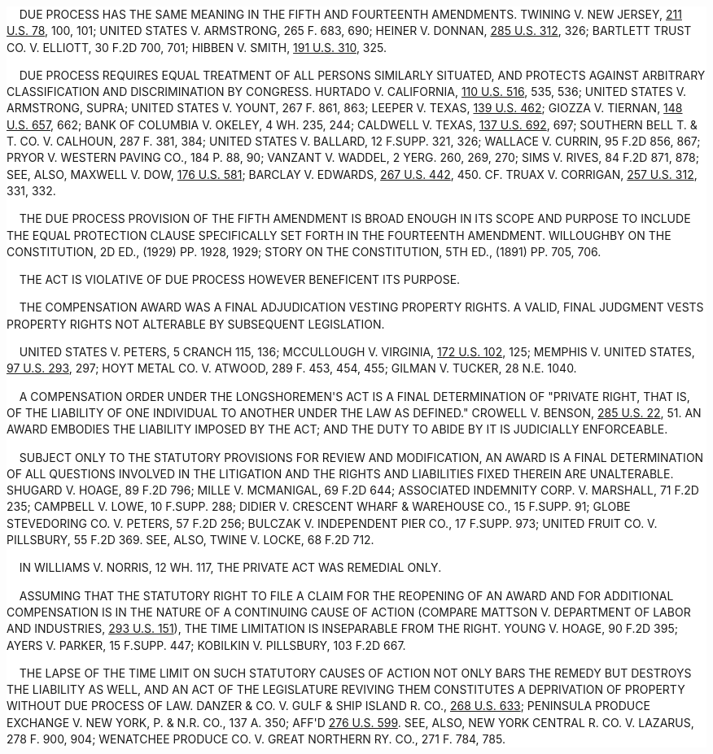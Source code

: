     DUE PROCESS HAS THE SAME MEANING IN THE FIFTH AND FOURTEENTH AMENDMENTS.  TWINING V. NEW JERSEY, [211 U.S. 78][/us/courts/scotus/usReporter/211/78], 100, 101; UNITED STATES V. ARMSTRONG, 265 F. 683, 690; HEINER V. DONNAN, [285 U.S. 312][/us/courts/scotus/usReporter/285/312], 326; BARTLETT TRUST CO. V. ELLIOTT, 30 F.2D 700, 701; HIBBEN V. SMITH, [191 U.S. 310][/us/courts/scotus/usReporter/191/310], 325.

    DUE PROCESS REQUIRES EQUAL TREATMENT OF ALL PERSONS SIMILARLY SITUATED, AND PROTECTS AGAINST ARBITRARY CLASSIFICATION AND DISCRIMINATION BY CONGRESS.  HURTADO V. CALIFORNIA, [110 U.S. 516][/us/courts/scotus/usReporter/110/516], 535, 536; UNITED STATES V. ARMSTRONG, SUPRA; UNITED STATES V. YOUNT, 267 F. 861, 863; LEEPER V. TEXAS, [139 U.S. 462][/us/courts/scotus/usReporter/139/462]; GIOZZA V. TIERNAN, [148 U.S. 657][/us/courts/scotus/usReporter/148/657], 662; BANK OF COLUMBIA V. OKELEY, 4 WH. 235, 244; CALDWELL V. TEXAS, [137 U.S. 692][/us/courts/scotus/usReporter/137/692], 697; SOUTHERN BELL T. & T. CO. V. CALHOUN, 287 F. 381, 384; UNITED STATES V. BALLARD, 12 F.SUPP.  321, 326; WALLACE V. CURRIN, 95 F.2D 856, 867; PRYOR V. WESTERN PAVING CO., 184 P. 88, 90; VANZANT V. WADDEL, 2 YERG.  260, 269, 270; SIMS V. RIVES, 84 F.2D 871, 878; SEE, ALSO, MAXWELL V. DOW, [176 U.S. 581][/us/courts/scotus/usReporter/176/581]; BARCLAY V. EDWARDS, [267 U.S. 442][/us/courts/scotus/usReporter/267/442], 450.  CF. TRUAX V. CORRIGAN, [257 U.S. 312][/us/courts/scotus/usReporter/257/312], 331, 332.

    THE DUE PROCESS PROVISION OF THE FIFTH AMENDMENT IS BROAD ENOUGH IN ITS SCOPE AND PURPOSE TO INCLUDE THE EQUAL PROTECTION CLAUSE SPECIFICALLY SET FORTH IN THE FOURTEENTH AMENDMENT.  WILLOUGHBY ON THE CONSTITUTION, 2D ED., (1929) PP. 1928, 1929; STORY ON THE CONSTITUTION, 5TH ED., (1891) PP. 705, 706.

    THE ACT IS VIOLATIVE OF DUE PROCESS HOWEVER BENEFICENT ITS PURPOSE.

    THE COMPENSATION AWARD WAS A FINAL ADJUDICATION VESTING PROPERTY RIGHTS.  A VALID, FINAL JUDGMENT VESTS PROPERTY RIGHTS NOT ALTERABLE BY SUBSEQUENT LEGISLATION.

    UNITED STATES V. PETERS, 5 CRANCH 115, 136; MCCULLOUGH V. VIRGINIA, [172 U.S. 102][/us/courts/scotus/usReporter/172/102], 125; MEMPHIS V. UNITED STATES, [97 U.S. 293][/us/courts/scotus/usReporter/97/293], 297; HOYT METAL CO. V. ATWOOD, 289 F. 453, 454, 455; GILMAN V. TUCKER, 28 N.E. 1040.

    A COMPENSATION ORDER UNDER THE LONGSHOREMEN'S ACT IS A FINAL DETERMINATION OF "PRIVATE RIGHT, THAT IS, OF THE LIABILITY OF ONE INDIVIDUAL TO ANOTHER UNDER THE LAW AS DEFINED."  CROWELL V. BENSON, [285 U.S. 22][/us/courts/scotus/usReporter/285/22], 51.  AN AWARD EMBODIES THE LIABILITY IMPOSED BY THE ACT; AND THE DUTY TO ABIDE BY IT IS JUDICIALLY ENFORCEABLE.

    SUBJECT ONLY TO THE STATUTORY PROVISIONS FOR REVIEW AND MODIFICATION, AN AWARD IS A FINAL DETERMINATION OF ALL QUESTIONS INVOLVED IN THE LITIGATION AND THE RIGHTS AND LIABILITIES FIXED THEREIN ARE UNALTERABLE.  SHUGARD V. HOAGE, 89 F.2D 796; MILLE V. MCMANIGAL, 69 F.2D 644; ASSOCIATED INDEMNITY CORP. V. MARSHALL, 71 F.2D 235; CAMPBELL V. LOWE, 10 F.SUPP.  288; DIDIER V. CRESCENT WHARF & WAREHOUSE CO., 15 F.SUPP.  91; GLOBE STEVEDORING CO. V. PETERS, 57 F.2D 256; BULCZAK V. INDEPENDENT PIER CO., 17 F.SUPP.  973; UNITED FRUIT CO. V. PILLSBURY, 55 F.2D 369.  SEE, ALSO, TWINE V. LOCKE, 68 F.2D 712.

    IN WILLIAMS V. NORRIS, 12 WH. 117, THE PRIVATE ACT WAS REMEDIAL ONLY.

    ASSUMING THAT THE STATUTORY RIGHT TO FILE A CLAIM FOR THE REOPENING OF AN AWARD AND FOR ADDITIONAL COMPENSATION IS IN THE NATURE OF A CONTINUING CAUSE OF ACTION (COMPARE MATTSON V. DEPARTMENT OF LABOR AND INDUSTRIES, [293 U.S. 151][/us/courts/scotus/usReporter/293/151]), THE TIME LIMITATION IS INSEPARABLE FROM THE RIGHT.  YOUNG V. HOAGE, 90 F.2D 395; AYERS V. PARKER, 15 F.SUPP.  447; KOBILKIN V. PILLSBURY, 103 F.2D 667.

    THE LAPSE OF THE TIME LIMIT ON SUCH STATUTORY CAUSES OF ACTION NOT ONLY BARS THE REMEDY BUT DESTROYS THE LIABILITY AS WELL, AND AN ACT OF THE LEGISLATURE REVIVING THEM CONSTITUTES A DEPRIVATION OF PROPERTY WITHOUT DUE PROCESS OF LAW.  DANZER & CO. V. GULF & SHIP ISLAND R. CO., [268 U.S. 633][/us/courts/scotus/usReporter/268/633]; PENINSULA PRODUCE EXCHANGE V. NEW YORK, P. & N.R. CO., 137 A. 350; AFF'D [276 U.S. 599][/us/courts/scotus/usReporter/276/599].  SEE, ALSO, NEW YORK CENTRAL R. CO. V. LAZARUS, 278 F. 900, 904; WENATCHEE PRODUCE CO. V. GREAT NORTHERN RY. CO., 271 F. 784, 785.


[/us/courts/scotus/usReporter/309/370]: https://publicdocs.github.io/go/links?ns=uslm-x&ref=%2Fus%2Fcourts%2Fscotus%2FusReporter%2F309%2F370
[/us/courts/scotus/usReporter/211/78]: https://publicdocs.github.io/go/links?ns=uslm-x&ref=%2Fus%2Fcourts%2Fscotus%2FusReporter%2F211%2F78
[/us/courts/scotus/usReporter/285/312]: https://publicdocs.github.io/go/links?ns=uslm-x&ref=%2Fus%2Fcourts%2Fscotus%2FusReporter%2F285%2F312
[/us/courts/scotus/usReporter/191/310]: https://publicdocs.github.io/go/links?ns=uslm-x&ref=%2Fus%2Fcourts%2Fscotus%2FusReporter%2F191%2F310
[/us/courts/scotus/usReporter/110/516]: https://publicdocs.github.io/go/links?ns=uslm-x&ref=%2Fus%2Fcourts%2Fscotus%2FusReporter%2F110%2F516
[/us/courts/scotus/usReporter/139/462]: https://publicdocs.github.io/go/links?ns=uslm-x&ref=%2Fus%2Fcourts%2Fscotus%2FusReporter%2F139%2F462
[/us/courts/scotus/usReporter/148/657]: https://publicdocs.github.io/go/links?ns=uslm-x&ref=%2Fus%2Fcourts%2Fscotus%2FusReporter%2F148%2F657
[/us/courts/scotus/usReporter/137/692]: https://publicdocs.github.io/go/links?ns=uslm-x&ref=%2Fus%2Fcourts%2Fscotus%2FusReporter%2F137%2F692
[/us/courts/scotus/usReporter/176/581]: https://publicdocs.github.io/go/links?ns=uslm-x&ref=%2Fus%2Fcourts%2Fscotus%2FusReporter%2F176%2F581
[/us/courts/scotus/usReporter/267/442]: https://publicdocs.github.io/go/links?ns=uslm-x&ref=%2Fus%2Fcourts%2Fscotus%2FusReporter%2F267%2F442
[/us/courts/scotus/usReporter/257/312]: https://publicdocs.github.io/go/links?ns=uslm-x&ref=%2Fus%2Fcourts%2Fscotus%2FusReporter%2F257%2F312
[/us/courts/scotus/usReporter/172/102]: https://publicdocs.github.io/go/links?ns=uslm-x&ref=%2Fus%2Fcourts%2Fscotus%2FusReporter%2F172%2F102
[/us/courts/scotus/usReporter/97/293]: https://publicdocs.github.io/go/links?ns=uslm-x&ref=%2Fus%2Fcourts%2Fscotus%2FusReporter%2F97%2F293
[/us/courts/scotus/usReporter/285/22]: https://publicdocs.github.io/go/links?ns=uslm-x&ref=%2Fus%2Fcourts%2Fscotus%2FusReporter%2F285%2F22
[/us/courts/scotus/usReporter/293/151]: https://publicdocs.github.io/go/links?ns=uslm-x&ref=%2Fus%2Fcourts%2Fscotus%2FusReporter%2F293%2F151
[/us/courts/scotus/usReporter/268/633]: https://publicdocs.github.io/go/links?ns=uslm-x&ref=%2Fus%2Fcourts%2Fscotus%2FusReporter%2F268%2F633
[/us/courts/scotus/usReporter/276/599]: https://publicdocs.github.io/go/links?ns=uslm-x&ref=%2Fus%2Fcourts%2Fscotus%2FusReporter%2F276%2F599
[/us/courts/scotus/usReporter/163/118]: https://publicdocs.github.io/go/links?ns=uslm-x&ref=%2Fus%2Fcourts%2Fscotus%2FusReporter%2F163%2F118
[/us/courts/scotus/usReporter/195/1]: https://publicdocs.github.io/go/links?ns=uslm-x&ref=%2Fus%2Fcourts%2Fscotus%2FusReporter%2F195%2F1
[/us/courts/scotus/usReporter/288/148]: https://publicdocs.github.io/go/links?ns=uslm-x&ref=%2Fus%2Fcourts%2Fscotus%2FusReporter%2F288%2F148
[/us/courts/scotus/usReporter/230/139]: https://publicdocs.github.io/go/links?ns=uslm-x&ref=%2Fus%2Fcourts%2Fscotus%2FusReporter%2F230%2F139
[/us/courts/scotus/usReporter/164/403]: https://publicdocs.github.io/go/links?ns=uslm-x&ref=%2Fus%2Fcourts%2Fscotus%2FusReporter%2F164%2F403
[/us/courts/scotus/usReporter/295/330]: https://publicdocs.github.io/go/links?ns=uslm-x&ref=%2Fus%2Fcourts%2Fscotus%2FusReporter%2F295%2F330
[/us/courts/scotus/usReporter/103/168]: https://publicdocs.github.io/go/links?ns=uslm-x&ref=%2Fus%2Fcourts%2Fscotus%2FusReporter%2F103%2F168
[/us/stat/44/1436]: https://publicdocs.github.io/go/links?ns=uslm&ref=%2Fus%2Fstat%2F44%2F1436
[/us/usc/t33/s922]: https://publicdocs.github.io/go/links?ns=uslm&ref=%2Fus%2Fusc%2Ft33%2Fs922
[/us/stat/44/1437]: https://publicdocs.github.io/go/links?ns=uslm&ref=%2Fus%2Fstat%2F44%2F1437
[/us/stat/48/807]: https://publicdocs.github.io/go/links?ns=uslm&ref=%2Fus%2Fstat%2F48%2F807
[/us/stat/44/1436]: https://publicdocs.github.io/go/links?ns=uslm&ref=%2Fus%2Fstat%2F44%2F1436
[/us/usc/t33/s921]: https://publicdocs.github.io/go/links?ns=uslm&ref=%2Fus%2Fusc%2Ft33%2Fs921
[/us/stat/50/752]: https://publicdocs.github.io/go/links?ns=uslm&ref=%2Fus%2Fstat%2F50%2F752
[/us/usc/t28/s380]: https://publicdocs.github.io/go/links?ns=uslm&ref=%2Fus%2Fusc%2Ft28%2Fs380
[/us/courts/scotus/usReporter/285/22]: https://publicdocs.github.io/go/links?ns=uslm-x&ref=%2Fus%2Fcourts%2Fscotus%2FusReporter%2F285%2F22
[/us/courts/scotus/usReporter/282/409]: https://publicdocs.github.io/go/links?ns=uslm-x&ref=%2Fus%2Fcourts%2Fscotus%2FusReporter%2F282%2F409
[/us/courts/scotus/usReporter/258/338]: https://publicdocs.github.io/go/links?ns=uslm-x&ref=%2Fus%2Fcourts%2Fscotus%2FusReporter%2F258%2F338
[/us/courts/scotus/usReporter/206/370]: https://publicdocs.github.io/go/links?ns=uslm-x&ref=%2Fus%2Fcourts%2Fscotus%2FusReporter%2F206%2F370
[/us/courts/scotus/usReporter/228/549]: https://publicdocs.github.io/go/links?ns=uslm-x&ref=%2Fus%2Fcourts%2Fscotus%2FusReporter%2F228%2F549
[/us/courts/scotus/usReporter/300/297]: https://publicdocs.github.io/go/links?ns=uslm-x&ref=%2Fus%2Fcourts%2Fscotus%2FusReporter%2F300%2F297
[/us/courts/scotus/usReporter/185/505]: https://publicdocs.github.io/go/links?ns=uslm-x&ref=%2Fus%2Fcourts%2Fscotus%2FusReporter%2F185%2F505
[/us/usc/t33/s922]: https://publicdocs.github.io/go/links?ns=uslm&ref=%2Fus%2Fusc%2Ft33%2Fs922
[/us/courts/scotus/usReporter/115/620]: https://publicdocs.github.io/go/links?ns=uslm-x&ref=%2Fus%2Fcourts%2Fscotus%2FusReporter%2F115%2F620
[/us/courts/scotus/usReporter/268/633]: https://publicdocs.github.io/go/links?ns=uslm-x&ref=%2Fus%2Fcourts%2Fscotus%2FusReporter%2F268%2F633
[/us/stat/24/170]: https://publicdocs.github.io/go/links?ns=uslm&ref=%2Fus%2Fstat%2F24%2F170
[/us/courts/scotus/usReporter/125/190]: https://publicdocs.github.io/go/links?ns=uslm-x&ref=%2Fus%2Fcourts%2Fscotus%2FusReporter%2F125%2F190
[/us/courts/scotus/usReporter/273/284]: https://publicdocs.github.io/go/links?ns=uslm-x&ref=%2Fus%2Fcourts%2Fscotus%2FusReporter%2F273%2F284
[/us/courts/scotus/usReporter/225/227]: https://publicdocs.github.io/go/links?ns=uslm-x&ref=%2Fus%2Fcourts%2Fscotus%2FusReporter%2F225%2F227
[/us/courts/scotus/usReporter/175/1]: https://publicdocs.github.io/go/links?ns=uslm-x&ref=%2Fus%2Fcourts%2Fscotus%2FusReporter%2F175%2F1